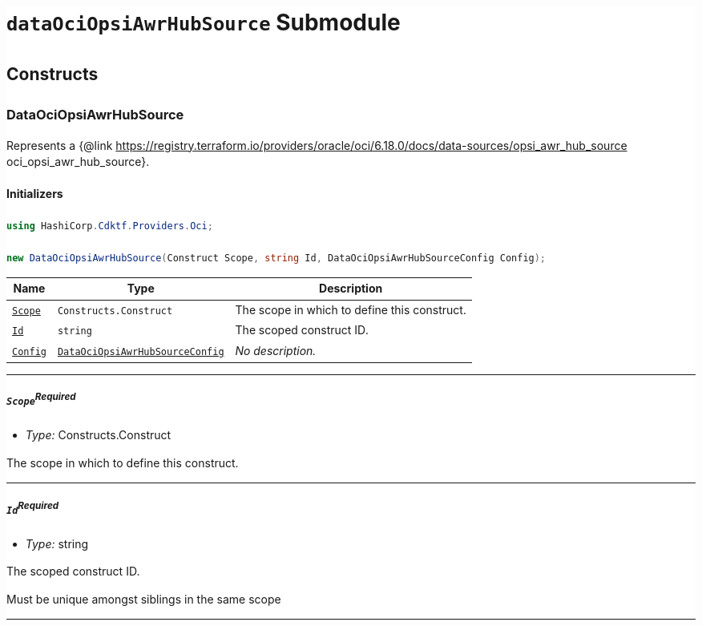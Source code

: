 # `dataOciOpsiAwrHubSource` Submodule <a name="`dataOciOpsiAwrHubSource` Submodule" id="rhizo-co-terraform-provider-oci.dataOciOpsiAwrHubSource"></a>

## Constructs <a name="Constructs" id="Constructs"></a>

### DataOciOpsiAwrHubSource <a name="DataOciOpsiAwrHubSource" id="rhizo-co-terraform-provider-oci.dataOciOpsiAwrHubSource.DataOciOpsiAwrHubSource"></a>

Represents a {@link https://registry.terraform.io/providers/oracle/oci/6.18.0/docs/data-sources/opsi_awr_hub_source oci_opsi_awr_hub_source}.

#### Initializers <a name="Initializers" id="rhizo-co-terraform-provider-oci.dataOciOpsiAwrHubSource.DataOciOpsiAwrHubSource.Initializer"></a>

```csharp
using HashiCorp.Cdktf.Providers.Oci;

new DataOciOpsiAwrHubSource(Construct Scope, string Id, DataOciOpsiAwrHubSourceConfig Config);
```

| **Name** | **Type** | **Description** |
| --- | --- | --- |
| <code><a href="#rhizo-co-terraform-provider-oci.dataOciOpsiAwrHubSource.DataOciOpsiAwrHubSource.Initializer.parameter.scope">Scope</a></code> | <code>Constructs.Construct</code> | The scope in which to define this construct. |
| <code><a href="#rhizo-co-terraform-provider-oci.dataOciOpsiAwrHubSource.DataOciOpsiAwrHubSource.Initializer.parameter.id">Id</a></code> | <code>string</code> | The scoped construct ID. |
| <code><a href="#rhizo-co-terraform-provider-oci.dataOciOpsiAwrHubSource.DataOciOpsiAwrHubSource.Initializer.parameter.config">Config</a></code> | <code><a href="#rhizo-co-terraform-provider-oci.dataOciOpsiAwrHubSource.DataOciOpsiAwrHubSourceConfig">DataOciOpsiAwrHubSourceConfig</a></code> | *No description.* |

---

##### `Scope`<sup>Required</sup> <a name="Scope" id="rhizo-co-terraform-provider-oci.dataOciOpsiAwrHubSource.DataOciOpsiAwrHubSource.Initializer.parameter.scope"></a>

- *Type:* Constructs.Construct

The scope in which to define this construct.

---

##### `Id`<sup>Required</sup> <a name="Id" id="rhizo-co-terraform-provider-oci.dataOciOpsiAwrHubSource.DataOciOpsiAwrHubSource.Initializer.parameter.id"></a>

- *Type:* string

The scoped construct ID.

Must be unique amongst siblings in the same scope

---

